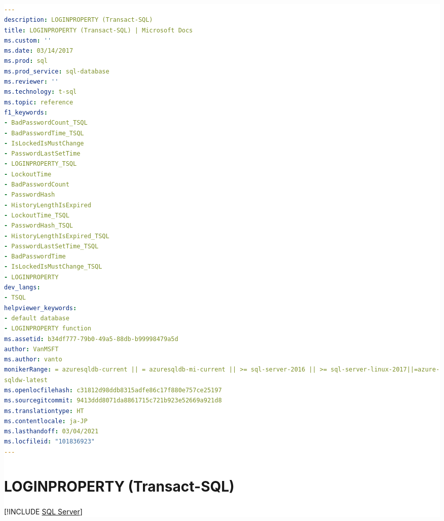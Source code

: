 ```yaml
---
description: LOGINPROPERTY (Transact-SQL)
title: LOGINPROPERTY (Transact-SQL) | Microsoft Docs
ms.custom: ''
ms.date: 03/14/2017
ms.prod: sql
ms.prod_service: sql-database
ms.reviewer: ''
ms.technology: t-sql
ms.topic: reference
f1_keywords:
- BadPasswordCount_TSQL
- BadPasswordTime_TSQL
- IsLockedIsMustChange
- PasswordLastSetTime
- LOGINPROPERTY_TSQL
- LockoutTime
- BadPasswordCount
- PasswordHash
- HistoryLengthIsExpired
- LockoutTime_TSQL
- PasswordHash_TSQL
- HistoryLengthIsExpired_TSQL
- PasswordLastSetTime_TSQL
- BadPasswordTime
- IsLockedIsMustChange_TSQL
- LOGINPROPERTY
dev_langs:
- TSQL
helpviewer_keywords:
- default database
- LOGINPROPERTY function
ms.assetid: b34df777-79b0-49a5-88db-b99998479a5d
author: VanMSFT
ms.author: vanto
monikerRange: = azuresqldb-current || = azuresqldb-mi-current || >= sql-server-2016 || >= sql-server-linux-2017||=azure-sqldw-latest
ms.openlocfilehash: c31812d98ddb8315adfe86c17f880e757ce25197
ms.sourcegitcommit: 9413ddd8071da8861715c721b923e52669a921d8
ms.translationtype: HT
ms.contentlocale: ja-JP
ms.lasthandoff: 03/04/2021
ms.locfileid: "101836923"
---
```

# <a name="loginproperty-transact-sql"></a>LOGINPROPERTY (Transact-SQL)
[!INCLUDE [SQL Server](../../includes/applies-to-version/sqlserver2016-asdb-asdbmi-asa.md)]
